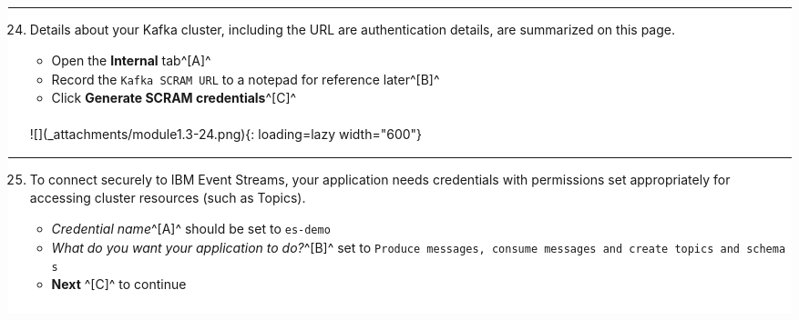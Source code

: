 
---

24. Details about your Kafka cluster, including the URL are authentication details, are summarized on this page.

    - Open the **Internal** tab^[A]^
    - Record the `Kafka SCRAM URL` to a notepad for reference later^[B]^
    - Click **Generate SCRAM credentials**^[C]^

    <br/>
    ![](_attachments/module1.3-24.png){: loading=lazy width="600"}

---

25. To connect securely to IBM Event Streams, your application needs credentials with permissions set appropriately for accessing cluster resources (such as Topics).

    - *Credential name*^[A]^ should be set to `es-demo`
    - *What do you want your application to do?*^[B]^ set to `Produce messages, consume messages and create topics and schemas`
    - **Next** ^[C]^ to continue

    <br/>